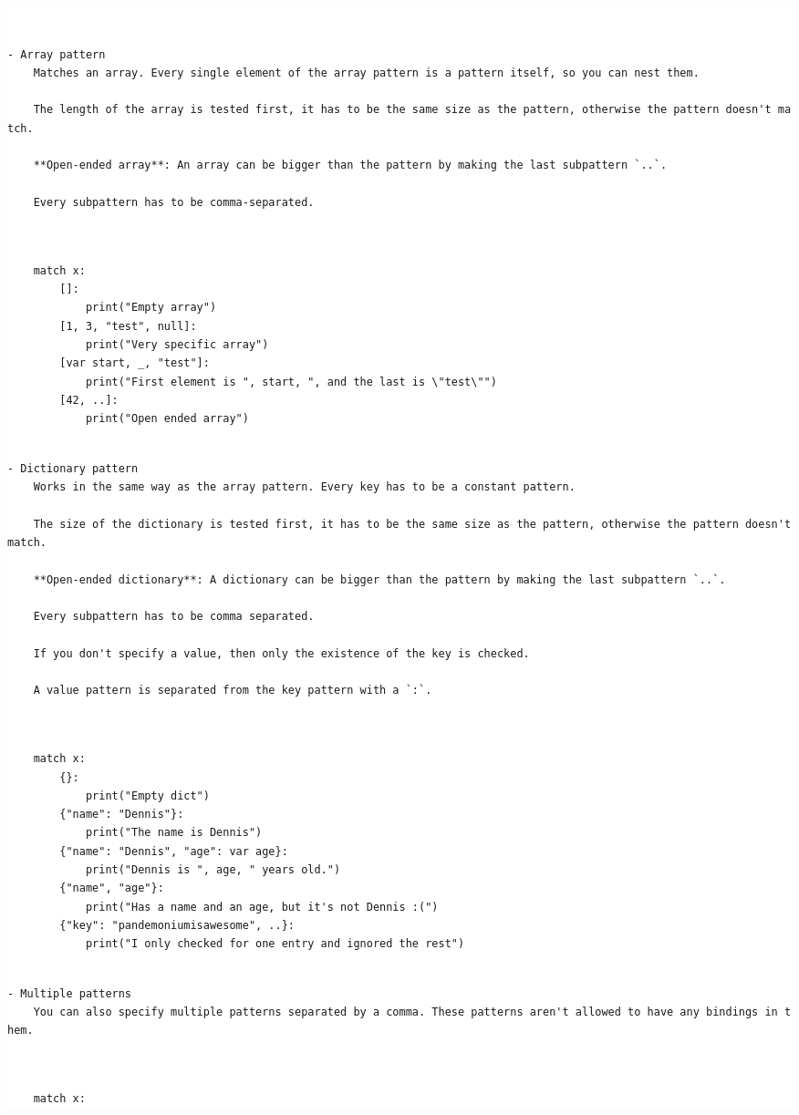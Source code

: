 ```


- Array pattern
    Matches an array. Every single element of the array pattern is a pattern itself, so you can nest them.

    The length of the array is tested first, it has to be the same size as the pattern, otherwise the pattern doesn't match.

    **Open-ended array**: An array can be bigger than the pattern by making the last subpattern `..`.

    Every subpattern has to be comma-separated.

    
```
        match x:
            []:
                print("Empty array")
            [1, 3, "test", null]:
                print("Very specific array")
            [var start, _, "test"]:
                print("First element is ", start, ", and the last is \"test\"")
            [42, ..]:
                print("Open ended array")
```

- Dictionary pattern
    Works in the same way as the array pattern. Every key has to be a constant pattern.

    The size of the dictionary is tested first, it has to be the same size as the pattern, otherwise the pattern doesn't match.

    **Open-ended dictionary**: A dictionary can be bigger than the pattern by making the last subpattern `..`.

    Every subpattern has to be comma separated.

    If you don't specify a value, then only the existence of the key is checked.

    A value pattern is separated from the key pattern with a `:`.

    
```
        match x:
            {}:
                print("Empty dict")
            {"name": "Dennis"}:
                print("The name is Dennis")
            {"name": "Dennis", "age": var age}:
                print("Dennis is ", age, " years old.")
            {"name", "age"}:
                print("Has a name and an age, but it's not Dennis :(")
            {"key": "pandemoniumisawesome", ..}:
                print("I only checked for one entry and ignored the rest")
```

- Multiple patterns
    You can also specify multiple patterns separated by a comma. These patterns aren't allowed to have any bindings in them.

    
```
        match x: